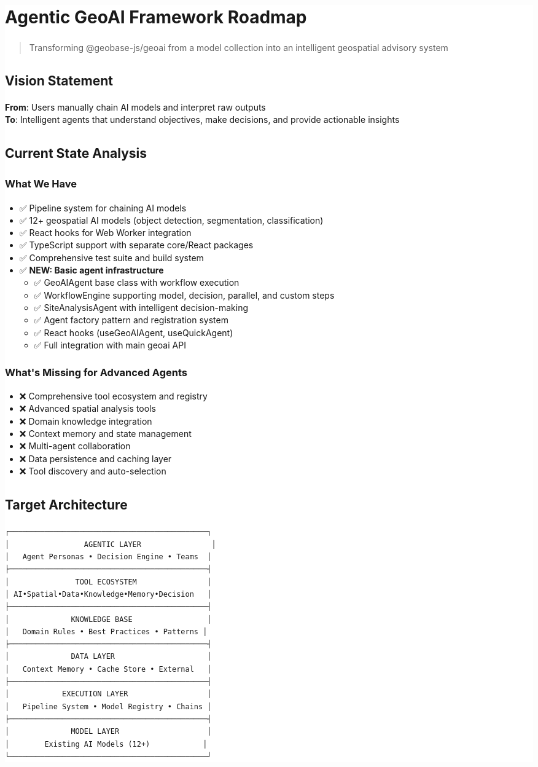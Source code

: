 # Agentic GeoAI Framework Roadmap

> Transforming @geobase-js/geoai from a model collection into an intelligent geospatial advisory system

## Vision Statement

**From**: Users manually chain AI models and interpret raw outputs  
**To**: Intelligent agents that understand objectives, make decisions, and provide actionable insights

## Current State Analysis

### What We Have

- ✅ Pipeline system for chaining AI models
- ✅ 12+ geospatial AI models (object detection, segmentation, classification)
- ✅ React hooks for Web Worker integration
- ✅ TypeScript support with separate core/React packages
- ✅ Comprehensive test suite and build system
- ✅ **NEW: Basic agent infrastructure**
  - ✅ GeoAIAgent base class with workflow execution
  - ✅ WorkflowEngine supporting model, decision, parallel, and custom steps
  - ✅ SiteAnalysisAgent with intelligent decision-making
  - ✅ Agent factory pattern and registration system
  - ✅ React hooks (useGeoAIAgent, useQuickAgent)
  - ✅ Full integration with main geoai API

### What's Missing for Advanced Agents

- ❌ Comprehensive tool ecosystem and registry
- ❌ Advanced spatial analysis tools
- ❌ Domain knowledge integration
- ❌ Context memory and state management
- ❌ Multi-agent collaboration
- ❌ Data persistence and caching layer
- ❌ Tool discovery and auto-selection

## Target Architecture

```
┌─────────────────────────────────────────────┐
│                 AGENTIC LAYER                │
│   Agent Personas • Decision Engine • Teams  │
├─────────────────────────────────────────────┤
│               TOOL ECOSYSTEM                │
│ AI•Spatial•Data•Knowledge•Memory•Decision   │
├─────────────────────────────────────────────┤
│              KNOWLEDGE BASE                 │
│   Domain Rules • Best Practices • Patterns │
├─────────────────────────────────────────────┤
│              DATA LAYER                     │
│   Context Memory • Cache Store • External   │
├─────────────────────────────────────────────┤
│            EXECUTION LAYER                  │
│   Pipeline System • Model Registry • Chains │
├─────────────────────────────────────────────┤
│              MODEL LAYER                    │
│        Existing AI Models (12+)            │
└─────────────────────────────────────────────┘
```
